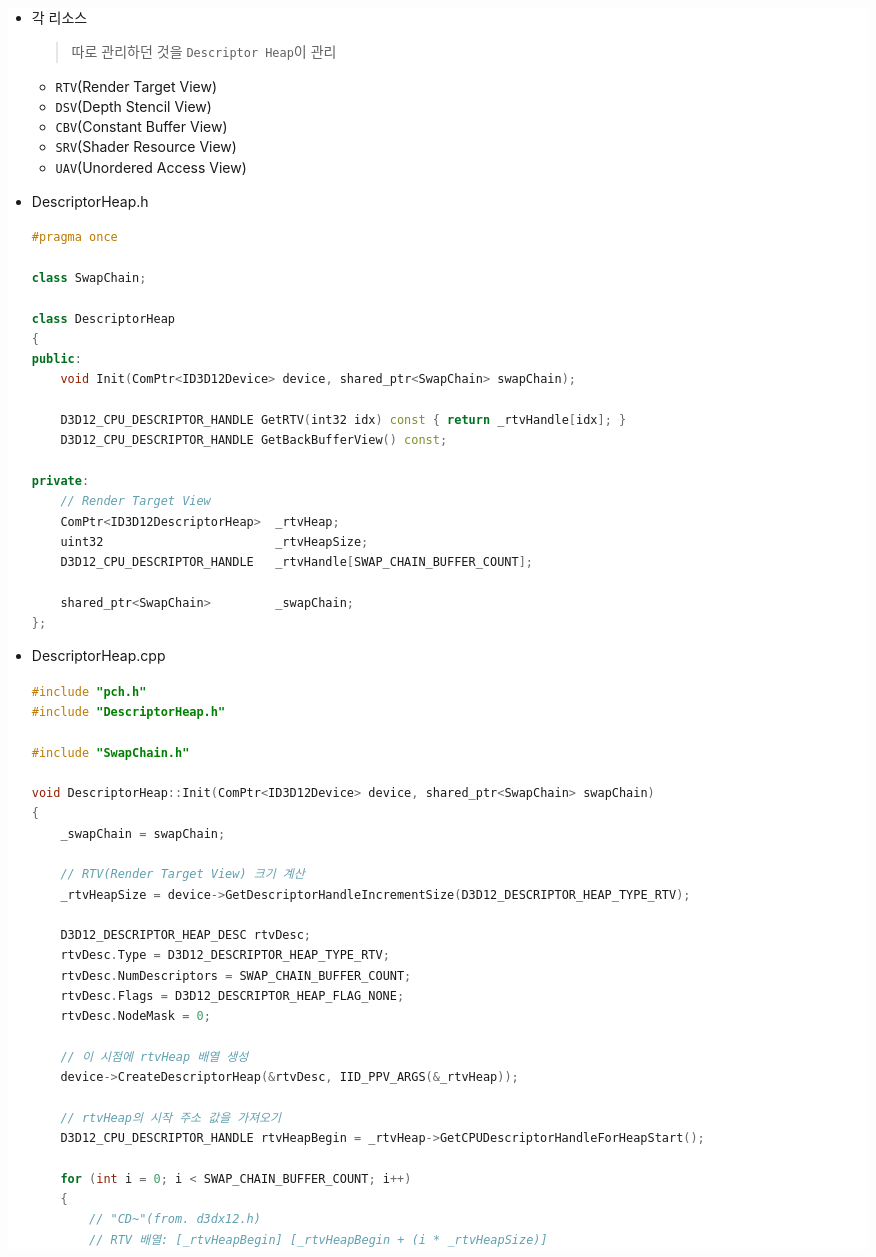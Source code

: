   - 각 리소스

    > 따로 관리하던 것을 `Descriptor Heap`이 관리

    - `RTV`(Render Target View)
    - `DSV`(Depth Stencil View)
    - `CBV`(Constant Buffer View)
    - `SRV`(Shader Resource View)
    - `UAV`(Unordered Access View)

- DescriptorHeap.h

  ```cpp
  #pragma once

  class SwapChain;

  class DescriptorHeap
  {
  public:
      void Init(ComPtr<ID3D12Device> device, shared_ptr<SwapChain> swapChain);

      D3D12_CPU_DESCRIPTOR_HANDLE GetRTV(int32 idx) const { return _rtvHandle[idx]; }
      D3D12_CPU_DESCRIPTOR_HANDLE GetBackBufferView() const;

  private:
      // Render Target View
      ComPtr<ID3D12DescriptorHeap>  _rtvHeap;
      uint32                        _rtvHeapSize;
      D3D12_CPU_DESCRIPTOR_HANDLE   _rtvHandle[SWAP_CHAIN_BUFFER_COUNT];

      shared_ptr<SwapChain>         _swapChain;
  };

  ```

- DescriptorHeap.cpp

  ```cpp
  #include "pch.h"
  #include "DescriptorHeap.h"

  #include "SwapChain.h"

  void DescriptorHeap::Init(ComPtr<ID3D12Device> device, shared_ptr<SwapChain> swapChain)
  {
      _swapChain = swapChain;

      // RTV(Render Target View) 크기 계산
      _rtvHeapSize = device->GetDescriptorHandleIncrementSize(D3D12_DESCRIPTOR_HEAP_TYPE_RTV);

      D3D12_DESCRIPTOR_HEAP_DESC rtvDesc;
      rtvDesc.Type = D3D12_DESCRIPTOR_HEAP_TYPE_RTV;
      rtvDesc.NumDescriptors = SWAP_CHAIN_BUFFER_COUNT;
      rtvDesc.Flags = D3D12_DESCRIPTOR_HEAP_FLAG_NONE;
      rtvDesc.NodeMask = 0;

      // 이 시점에 rtvHeap 배열 생성
      device->CreateDescriptorHeap(&rtvDesc, IID_PPV_ARGS(&_rtvHeap));

      // rtvHeap의 시작 주소 값을 가져오기
      D3D12_CPU_DESCRIPTOR_HANDLE rtvHeapBegin = _rtvHeap->GetCPUDescriptorHandleForHeapStart();

      for (int i = 0; i < SWAP_CHAIN_BUFFER_COUNT; i++)
      {
          // "CD~"(from. d3dx12.h)
          // RTV 배열: [_rtvHeapBegin] [_rtvHeapBegin + (i * _rtvHeapSize)]
  ```